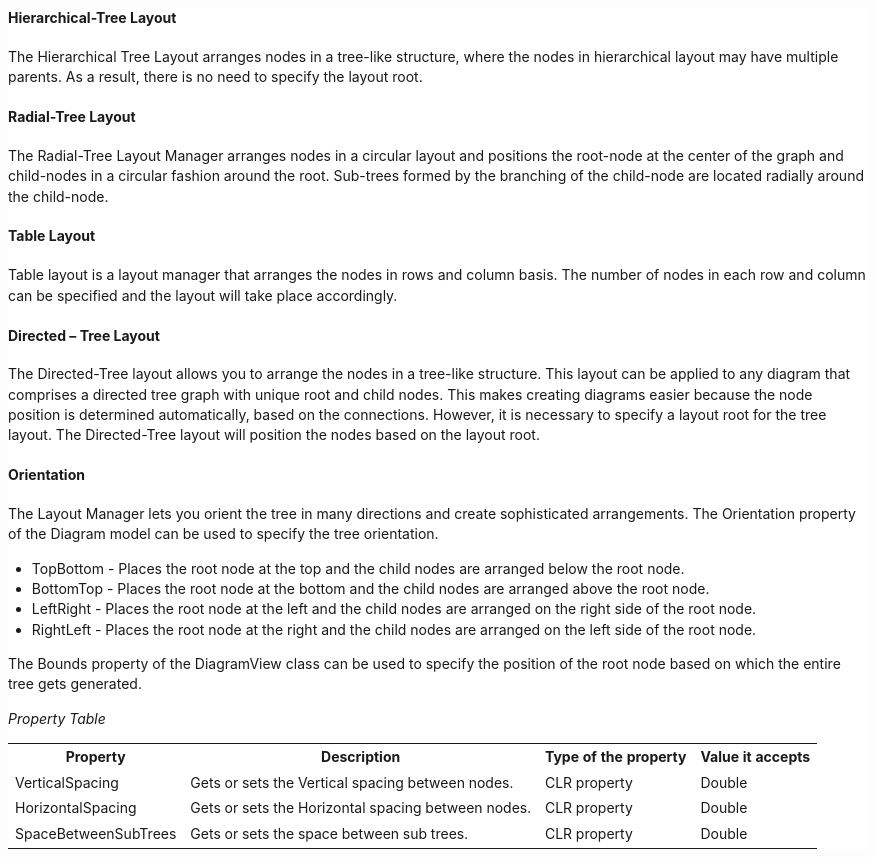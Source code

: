 #### Hierarchical-Tree Layout

The Hierarchical Tree Layout arranges nodes in a tree-like structure, where the nodes in hierarchical layout may have multiple parents. As a result, there is no need to specify the layout root. 

#### Radial-Tree Layout

The Radial-Tree Layout Manager arranges nodes in a circular layout and positions the root-node at the center of the graph and child-nodes in a circular fashion around the root. Sub-trees formed by the branching of the child-node are located radially around the child-node. 

#### Table Layout

Table layout is a layout manager that arranges the nodes in rows and column basis. The number of nodes in each row and column can be specified and the layout will take place accordingly. 

#### Directed – Tree Layout

The Directed-Tree layout allows you to arrange the nodes in a tree-like structure. This layout can be applied to any diagram that comprises a directed tree graph with unique root and child nodes. This makes creating diagrams easier because the node position is determined automatically, based on the connections. However, it is necessary to specify a layout root for the tree layout. The Directed-Tree layout will position the nodes based on the layout root.

#### Orientation

The Layout Manager lets you orient the tree in many directions and create sophisticated arrangements. The Orientation property of the Diagram model can be used to specify the tree orientation.

* TopBottom - Places the root node at the top and the child nodes are arranged below the root node. 
* BottomTop - Places the root node at the bottom and the child nodes are arranged above the root node. 
* LeftRight - Places the root node at the left and the child nodes are arranged on the right side of the root node. 
* RightLeft - Places the root node at the right and the child nodes are arranged on the left side of the root node. 

The Bounds property of the DiagramView class can be used to specify the position of the root node based on which the entire tree gets generated.

_Property Table_ 

<table>
<tr>
<th>
Property</th><th>
Description </th><th>
Type of the property</th><th>
Value it accepts</th></tr>
<tr>
<td>
VerticalSpacing</td><td>
Gets or sets the Vertical spacing between nodes.</td><td>
CLR property</td><td>
Double</td></tr>
<tr>
<td>
HorizontalSpacing</td><td>
Gets or sets the Horizontal spacing between nodes.</td><td>
CLR property</td><td>
Double</td></tr>
<tr>
<td>
SpaceBetweenSubTrees</td><td>
Gets or sets the space between sub trees.</td><td>
CLR property</td><td>
Double</td></tr>